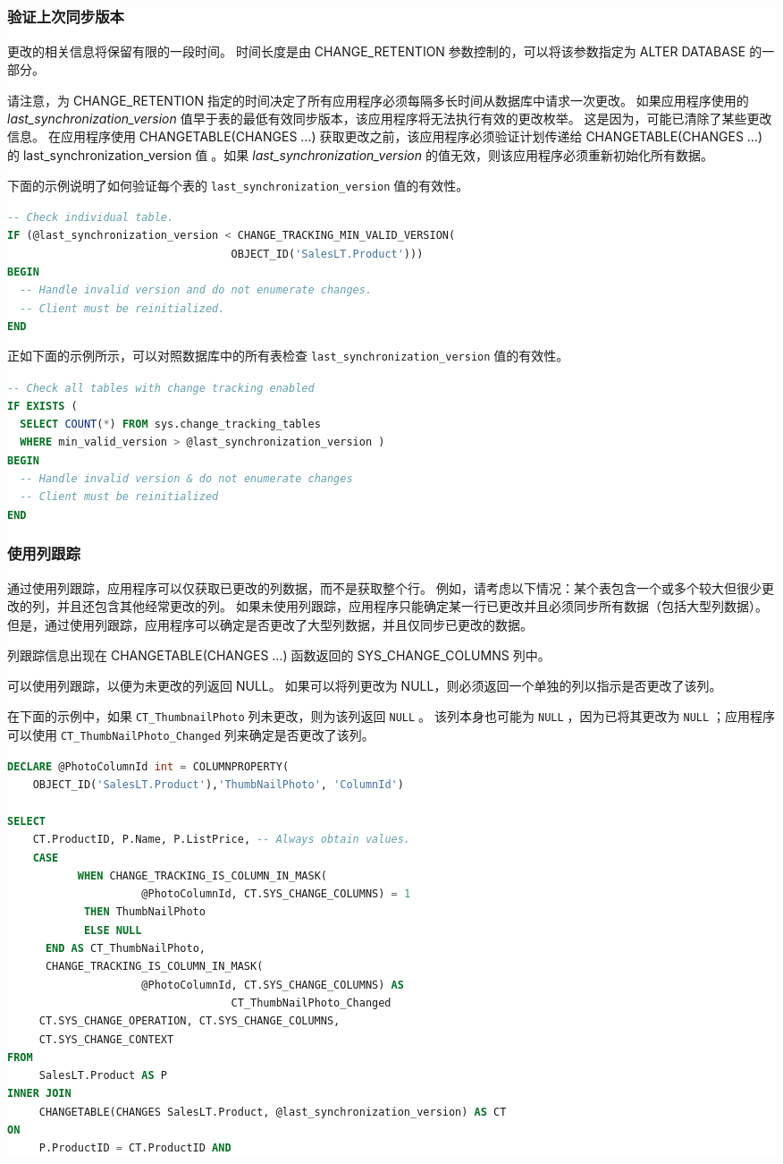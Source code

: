 ### <a name="validating-the-last-synchronized-version"></a>验证上次同步版本  
 更改的相关信息将保留有限的一段时间。 时间长度是由 CHANGE_RETENTION 参数控制的，可以将该参数指定为 ALTER DATABASE 的一部分。  
  
 请注意，为 CHANGE_RETENTION 指定的时间决定了所有应用程序必须每隔多长时间从数据库中请求一次更改。 如果应用程序使用的 *last_synchronization_version* 值早于表的最低有效同步版本，该应用程序将无法执行有效的更改枚举。 这是因为，可能已清除了某些更改信息。 在应用程序使用 CHANGETABLE(CHANGES …) 获取更改之前，该应用程序必须验证计划传递给 CHANGETABLE(CHANGES …) 的 last_synchronization_version 值  。如果 *last_synchronization_version* 的值无效，则该应用程序必须重新初始化所有数据。  
  
 下面的示例说明了如何验证每个表的 `last_synchronization_version` 值的有效性。  
  
```sql  
-- Check individual table.  
IF (@last_synchronization_version < CHANGE_TRACKING_MIN_VALID_VERSION(  
                                   OBJECT_ID('SalesLT.Product')))  
BEGIN  
  -- Handle invalid version and do not enumerate changes.  
  -- Client must be reinitialized.  
END  
```  
  
 正如下面的示例所示，可以对照数据库中的所有表检查 `last_synchronization_version` 值的有效性。  
  
```sql  
-- Check all tables with change tracking enabled  
IF EXISTS (  
  SELECT COUNT(*) FROM sys.change_tracking_tables  
  WHERE min_valid_version > @last_synchronization_version )  
BEGIN  
  -- Handle invalid version & do not enumerate changes  
  -- Client must be reinitialized  
END  
```  
  
### <a name="using-column-tracking"></a>使用列跟踪  
 通过使用列跟踪，应用程序可以仅获取已更改的列数据，而不是获取整个行。 例如，请考虑以下情况：某个表包含一个或多个较大但很少更改的列，并且还包含其他经常更改的列。 如果未使用列跟踪，应用程序只能确定某一行已更改并且必须同步所有数据（包括大型列数据）。 但是，通过使用列跟踪，应用程序可以确定是否更改了大型列数据，并且仅同步已更改的数据。  
  
 列跟踪信息出现在 CHANGETABLE(CHANGES …) 函数返回的 SYS_CHANGE_COLUMNS 列中。  
  
 可以使用列跟踪，以便为未更改的列返回 NULL。 如果可以将列更改为 NULL，则必须返回一个单独的列以指示是否更改了该列。  
  
 在下面的示例中，如果 `CT_ThumbnailPhoto` 列未更改，则为该列返回 `NULL` 。 该列本身也可能为 `NULL` ，因为已将其更改为 `NULL` ；应用程序可以使用 `CT_ThumbNailPhoto_Changed` 列来确定是否更改了该列。  
  
```sql  
DECLARE @PhotoColumnId int = COLUMNPROPERTY(  
    OBJECT_ID('SalesLT.Product'),'ThumbNailPhoto', 'ColumnId')  
  
SELECT  
    CT.ProductID, P.Name, P.ListPrice, -- Always obtain values.  
    CASE  
           WHEN CHANGE_TRACKING_IS_COLUMN_IN_MASK(  
                     @PhotoColumnId, CT.SYS_CHANGE_COLUMNS) = 1  
            THEN ThumbNailPhoto  
            ELSE NULL  
      END AS CT_ThumbNailPhoto,  
      CHANGE_TRACKING_IS_COLUMN_IN_MASK(  
                     @PhotoColumnId, CT.SYS_CHANGE_COLUMNS) AS  
                                   CT_ThumbNailPhoto_Changed  
     CT.SYS_CHANGE_OPERATION, CT.SYS_CHANGE_COLUMNS,  
     CT.SYS_CHANGE_CONTEXT  
FROM  
     SalesLT.Product AS P  
INNER JOIN  
     CHANGETABLE(CHANGES SalesLT.Product, @last_synchronization_version) AS CT  
ON  
     P.ProductID = CT.ProductID AND  
```